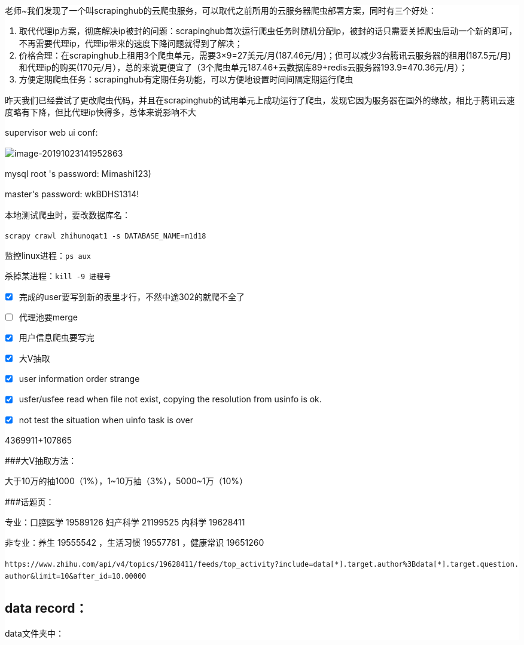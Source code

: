 
老师~我们发现了一个叫scrapinghub的云爬虫服务，可以取代之前所用的云服务器爬虫部署方案，同时有三个好处：

1. 取代代理ip方案，彻底解决ip被封的问题：scrapinghub每次运行爬虫任务时随机分配ip，被封的话只需要关掉爬虫启动一个新的即可，不再需要代理ip，代理ip带来的速度下降问题就得到了解决；
2. 价格合理：在scrapinghub上租用3个爬虫单元，需要3×9=27美元/月(187.46元/月)；但可以减少3台腾讯云服务器的租用(187.5元/月)和代理ip的购买(170元/月），总的来说更便宜了（3个爬虫单元187.46+云数据库89+redis云服务器193.9=470.36元/月）；
3. 方便定期爬虫任务：scrapinghub有定期任务功能，可以方便地设置时间间隔定期运行爬虫

昨天我们已经尝试了更改爬虫代码，并且在scrapinghub的试用单元上成功运行了爬虫，发现它因为服务器在国外的缘故，相比于腾讯云速度略有下降，但比代理ip快得多，总体来说影响不大





supervisor web ui conf:

![image-20191023141952863](/Users/jiayinzhu/Desktop/笔记/放图/image-20191023141952863.png)



mysql root 's password: Mimashi123)

master's password: wkBDHS1314!



本地测试爬虫时，要改数据库名：

`scrapy crawl zhihunoqat1 -s DATABASE_NAME=m1d18`

监控linux进程：`ps aux`

杀掉某进程：`kill -9 进程号`



- [x] 完成的user要写到新的表里才行，不然中途302的就爬不全了
- [ ] 代理池要merge
- [x] 用户信息爬虫要写完
- [x] 大V抽取

- [x] user information order strange
- [x] usfer/usfee read when file not exist, copying the resolution from usinfo is ok.
- [x] not test the situation when uinfo task is over

4369911+107865

###大V抽取方法：

大于10万的抽1000（1%），1\~10万抽（3%），5000\~1万（10%）

###话题页：

专业：口腔医学 19589126 妇产科学 21199525 内科学 19628411

非专业：养生 19555542 ，生活习惯 19557781 ，健康常识 19651260

`https://www.zhihu.com/api/v4/topics/19628411/feeds/top_activity?include=data[*].target.author%3Bdata[*].target.question.author&limit=10&after_id=10.00000`

## data record：

data文件夹中：
